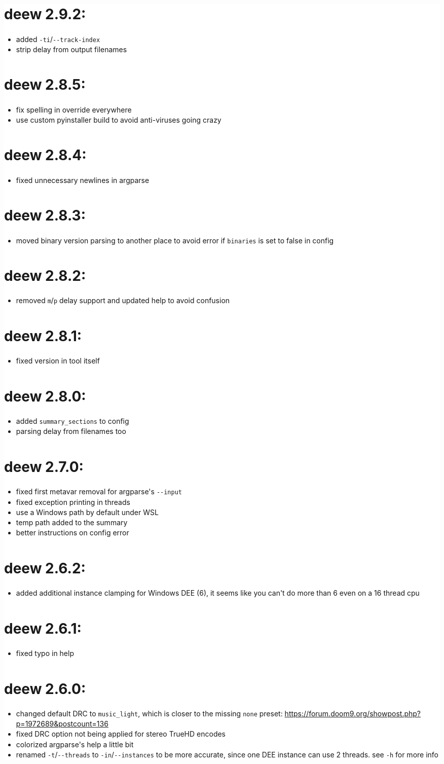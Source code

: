 # deew 2.9.2:
- added `-ti`/`--track-index`
- strip delay from output filenames

# deew 2.8.5:
- fix spelling in override everywhere
- use custom pyinstaller build to avoid anti-viruses going crazy

# deew 2.8.4:
- fixed unnecessary newlines in argparse

# deew 2.8.3:
- moved binary version parsing to another place to avoid error
  if `binaries` is set to false in config

# deew 2.8.2:
- removed `m`/`p` delay support and updated help to avoid confusion

# deew 2.8.1:
- fixed version in tool itself

# deew 2.8.0:
- added `summary_sections` to config
- parsing delay from filenames too

# deew 2.7.0:
- fixed first metavar removal for argparse's `--input`
- fixed exception printing in threads
- use a Windows path by default under WSL
- temp path added to the summary
- better instructions on config error

# deew 2.6.2:
- added additional instance clamping for Windows DEE (6),
  it seems like you can't do more than 6 even on a 16 thread cpu

# deew 2.6.1:
- fixed typo in help

# deew 2.6.0:
- changed default DRC to `music_light`, which is closer to the missing
  `none` preset: https://forum.doom9.org/showpost.php?p=1972689&postcount=136
- fixed DRC option not being applied for stereo TrueHD encodes
- colorized argparse's help a little bit
- renamed `-t`/`--threads` to `-in`/`--instances` to be more accurate,
  since one DEE instance can use 2 threads. see `-h` for more info
